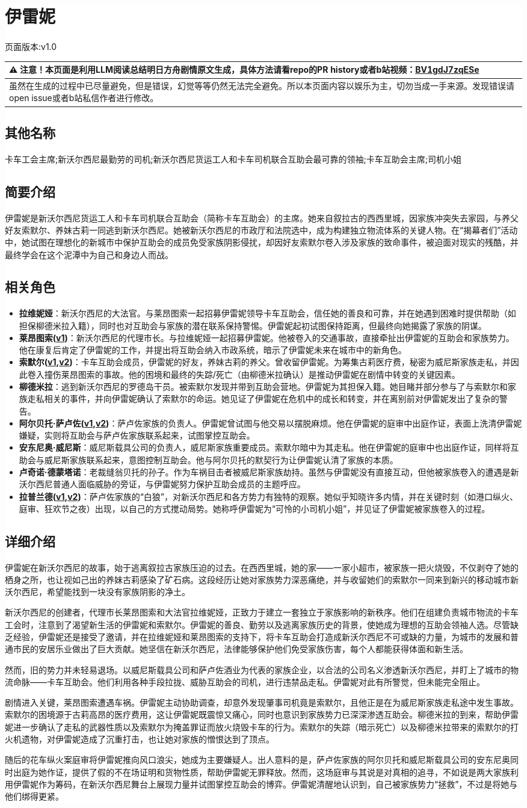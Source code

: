 # 伊雷妮
页面版本:v1.0
 

| :warning: 注意！本页面是利用LLM阅读总结明日方舟剧情原文生成，具体方法请看repo的PR history或者b站视频：[BV1gdJ7zqESe](https://www.bilibili.com/video/BV1gdJ7zqESe/)         |
|:----------------------------|
| 虽然在生成的过程中已尽量避免，但是错误，幻觉等等仍然无法完全避免。所以本页面内容以娱乐为主，切勿当成一手来源。发现错误请open issue或者b站私信作者进行修改。|



## 其他名称
卡车工会主席;新沃尔西尼最勤劳的司机;新沃尔西尼货运工人和卡车司机联合互助会最可靠的领袖;卡车互助会主席;司机小姐
## 简要介绍
伊雷妮是新沃尔西尼货运工人和卡车司机联合互助会（简称卡车互助会）的主席。她来自叙拉古的西西里城，因家族冲突失去家园，与养父好友索默尔、养妹古莉一同逃到新沃尔西尼。她被新沃尔西尼的市政厅和法院选中，成为构建独立物流体系的关键人物。在“揭幕者们”活动中，她试图在理想化的新城市中保护互助会的成员免受家族阴影侵扰，却因好友索默尔卷入涉及家族的致命事件，被迫面对现实的残酷，并最终学会在这个泥潭中为自己和身边人而战。
## 相关角色
-   **拉维妮娅**：新沃尔西尼的大法官。与莱昂图索一起招募伊雷妮领导卡车互助会，信任她的善良和可靠，并在她遇到困难时提供帮助（如担保柳德米拉入籍），同时也对互助会与家族的潜在联系保持警惕。伊雷妮起初试图保持距离，但最终向她揭露了家族的阴谋。
-   **莱昂图索([v1](extended_char_lai_ang_tu_suo.md))**：新沃尔西尼的代理市长。与拉维妮娅一起招募伊雷妮。他被卷入的交通事故，直接牵扯出伊雷妮的互助会和家族势力。他在康复后肯定了伊雷妮的工作，并提出将互助会纳入市政系统，暗示了伊雷妮未来在城市中的新角色。
-   **索默尔([v1](extended_char_suo_mo_er.md),[v2](../char_v3/extended_char_suo_mo_er.md))**：卡车互助会成员，伊雷妮的好友，养妹古莉的养父。曾收留伊雷妮。为筹集古莉医疗费，秘密为威尼斯家族走私，并因此卷入撞伤莱昂图索的事故。他的困境和最终的失踪/死亡（由柳德米拉确认）是推动伊雷妮在剧情中转变的关键因素。
-   **柳德米拉**：逃到新沃尔西尼的罗德岛干员。被索默尔发现并带到互助会营地。伊雷妮为其担保入籍。她目睹并部分参与了与索默尔和家族走私相关的事件，并向伊雷妮确认了索默尔的命运。她见证了伊雷妮在危机中的成长和转变，并在离别前对伊雷妮发出了复杂的警告。
-   **阿尔贝托·萨卢佐([v1](extended_char_0050ab.md),[v2](../char_v3/extended_char_0050ab.md))**：萨卢佐家族的负责人。伊雷妮曾试图与他交易以摆脱麻烦。他在伊雷妮的庭审中出庭作证，表面上洗清伊雷妮嫌疑，实则将互助会与萨卢佐家族联系起来，试图掌控互助会。
-   **安东尼奥·威尼斯**：威尼斯载具公司的负责人，威尼斯家族重要成员。索默尔暗中为其走私。他在伊雷妮的庭审中也出庭作证，同样将互助会与威尼斯家族联系起来，意图控制互助会。他与阿尔贝托的默契行为让伊雷妮认清了家族的本质。
-   **卢奇诺·德蒙塔诺**：老裁缝翁贝托的孙子。作为车祸目击者被威尼斯家族劫持。虽然与伊雷妮没有直接互动，但他被家族卷入的遭遇是新沃尔西尼普通人面临威胁的旁证，与伊雷妮努力保护互助会成员的主题呼应。
-   **拉普兰德([v1](char_140_whitew.md),[v2](../char_v3/char_140_whitew.md))**：萨卢佐家族的“白狼”，对新沃尔西尼和各方势力有独特的观察。她似乎知晓许多内情，并在关键时刻（如港口纵火、庭审、狂欢节之夜）出现，以自己的方式搅动局势。她称呼伊雷妮为“可怜的小司机小姐”，并见证了伊雷妮被家族卷入的过程。
## 详细介绍
伊雷妮在新沃尔西尼的故事，始于逃离叙拉古家族压迫的过去。在西西里城，她的家——一家小超市，被家族一把火烧毁，不仅剥夺了她的栖身之所，也让视如己出的养妹古莉感染了矿石病。这段经历让她对家族势力深恶痛绝，并与收留她们的索默尔一同来到新兴的移动城市新沃尔西尼，希望能找到一块没有家族阴影的净土。

新沃尔西尼的创建者，代理市长莱昂图索和大法官拉维妮娅，正致力于建立一套独立于家族影响的新秩序。他们在组建负责城市物流的卡车工会时，注意到了渴望新生活的伊雷妮和索默尔。伊雷妮的善良、勤劳以及逃离家族历史的背景，使她成为理想的互助会领袖人选。尽管缺乏经验，伊雷妮还是接受了邀请，并在拉维妮娅和莱昂图索的支持下，将卡车互助会打造成新沃尔西尼不可或缺的力量，为城市的发展和普通市民的安居乐业做出了巨大贡献。她坚信在新沃尔西尼，法律能够保护他们免受家族伤害，每个人都能获得体面和新生活。

然而，旧的势力并未轻易退场。以威尼斯载具公司和萨卢佐酒业为代表的家族企业，以合法的公司名义渗透新沃尔西尼，并盯上了城市的物流命脉——卡车互助会。他们利用各种手段拉拢、威胁互助会的司机，进行违禁品走私。伊雷妮对此有所警觉，但未能完全阻止。

剧情进入关键，莱昂图索遭遇车祸。伊雷妮主动协助调查，却意外发现肇事司机竟是索默尔，且他正是在为威尼斯家族走私途中发生事故。索默尔的困境源于古莉高昂的医疗费用，这让伊雷妮既震惊又痛心，同时也意识到家族势力已深深渗透互助会。柳德米拉的到来，帮助伊雷妮进一步确认了走私的武器性质以及索默尔为掩盖罪证而放火烧毁卡车的行为。索默尔的失踪（暗示死亡）以及柳德米拉带来的索默尔的打火机遗物，对伊雷妮造成了沉重打击，也让她对家族的憎恨达到了顶点。

随后的花车纵火案庭审将伊雷妮推向风口浪尖，她成为主要嫌疑人。出人意料的是，萨卢佐家族的阿尔贝托和威尼斯载具公司的安东尼奥同时出庭为她作证，提供了假的不在场证明和货物性质，帮助伊雷妮无罪释放。然而，这场庭审与其说是对真相的追寻，不如说是两大家族利用伊雷妮作为筹码，在新沃尔西尼舞台上展现力量并试图掌控互助会的博弈。伊雷妮清醒地认识到，自己被家族势力“拯救”，不过是将她与他们绑得更紧。
